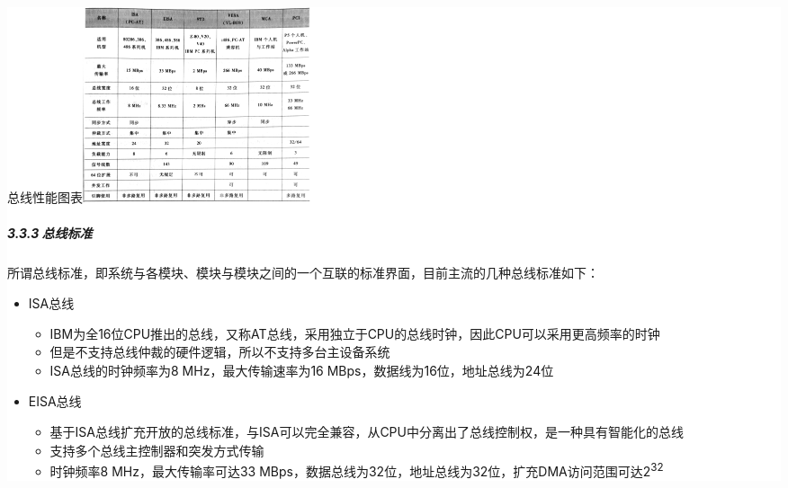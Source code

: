 总线性能图表<img src="ComputerOrganizationAndDesign.assets/1667876364033.jpg" alt="1667876364033" style="zoom:25%;" />

##### 3.3.3 总线标准

所谓总线标准，即系统与各模块、模块与模块之间的一个互联的标准界面，目前主流的几种总线标准如下：

- ISA总线
  - IBM为全16位CPU推出的总线，又称AT总线，采用独立于CPU的总线时钟，因此CPU可以采用更高频率的时钟
  - 但是不支持总线仲裁的硬件逻辑，所以不支持多台主设备系统
  - ISA总线的时钟频率为8 MHz，最大传输速率为16 MBps，数据线为16位，地址总线为24位

- EISA总线
  - 基于ISA总线扩充开放的总线标准，与ISA可以完全兼容，从CPU中分离出了总线控制权，是一种具有智能化的总线
  - 支持多个总线主控制器和突发方式传输
  - 时钟频率8 MHz，最大传输率可达33 MBps，数据总线为32位，地址总线为32位，扩充DMA访问范围可达$2^{32}$
